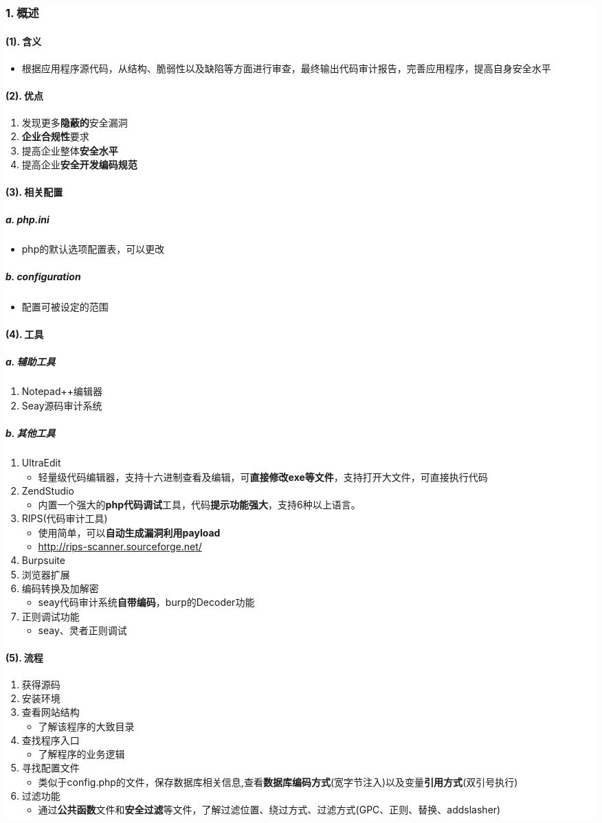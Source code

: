 ### 1. 概述

#### (1). 含义

* 根据应用程序源代码，从结构、脆弱性以及缺陷等方面进行审查，最终输出代码审计报告，完善应用程序，提高自身安全水平

#### (2). 优点

1. 发现更多**隐蔽的**安全漏洞
2. **企业合规性**要求
3. 提高企业整体**安全水平**
4. 提高企业**安全开发编码规范**

#### (3). 相关配置

##### a. php.ini

* php的默认选项配置表，可以更改

##### b. configuration

* 配置可被设定的范围

#### (4). 工具

##### a. 辅助工具

1. Notepad++编辑器
2. Seay源码审计系统

##### b. 其他工具

1. UltraEdit
   * 轻量级代码编辑器，支持十六进制查看及编辑，可**直接修改exe等文件**，支持打开大文件，可直接执行代码
2. ZendStudio
   * 内置一个强大的**php代码调试**工具，代码**提示功能强大**，支持6种以上语言。
3. RIPS(代码审计工具)
   * 使用简单，可以**自动生成漏洞利用payload**
   * http://rips-scanner.sourceforge.net/
4. Burpsuite
5. 浏览器扩展
6. 编码转换及加解密
   * seay代码审计系统**自带编码**，burp的Decoder功能
7. 正则调试功能
   * seay、灵者正则调试

#### (5). 流程

1. 获得源码
2. 安装环境
3. 查看网站结构
   * 了解该程序的大致目录
4. 查找程序入口
   * 了解程序的业务逻辑
5. 寻找配置文件
   * 类似于config.php的文件，保存数据库相关信息,查看**数据库编码方式**(宽字节注入)以及变量**引用方式**(双引号执行)
6. 过滤功能
   * 通过**公共函数**文件和**安全过滤**等文件，了解过滤位置、绕过方式、过滤方式(GPC、正则、替换、addslasher)
